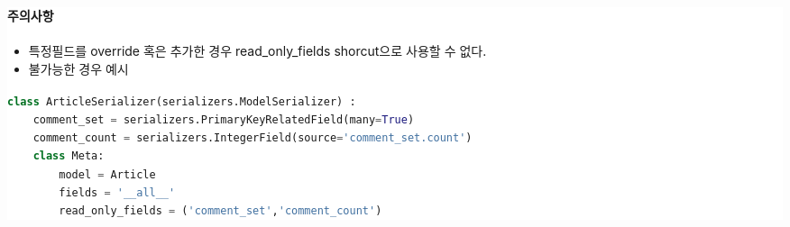 

#### 주의사항

- 특정필드를 override 혹은 추가한 경우 read_only_fields shorcut으로 사용할 수 없다.
- 불가능한 경우 예시

```python
class ArticleSerializer(serializers.ModelSerializer) :
    comment_set = serializers.PrimaryKeyRelatedField(many=True)
    comment_count = serializers.IntegerField(source='comment_set.count')
    class Meta:
        model = Article
        fields = '__all__'
        read_only_fields = ('comment_set','comment_count')
```

